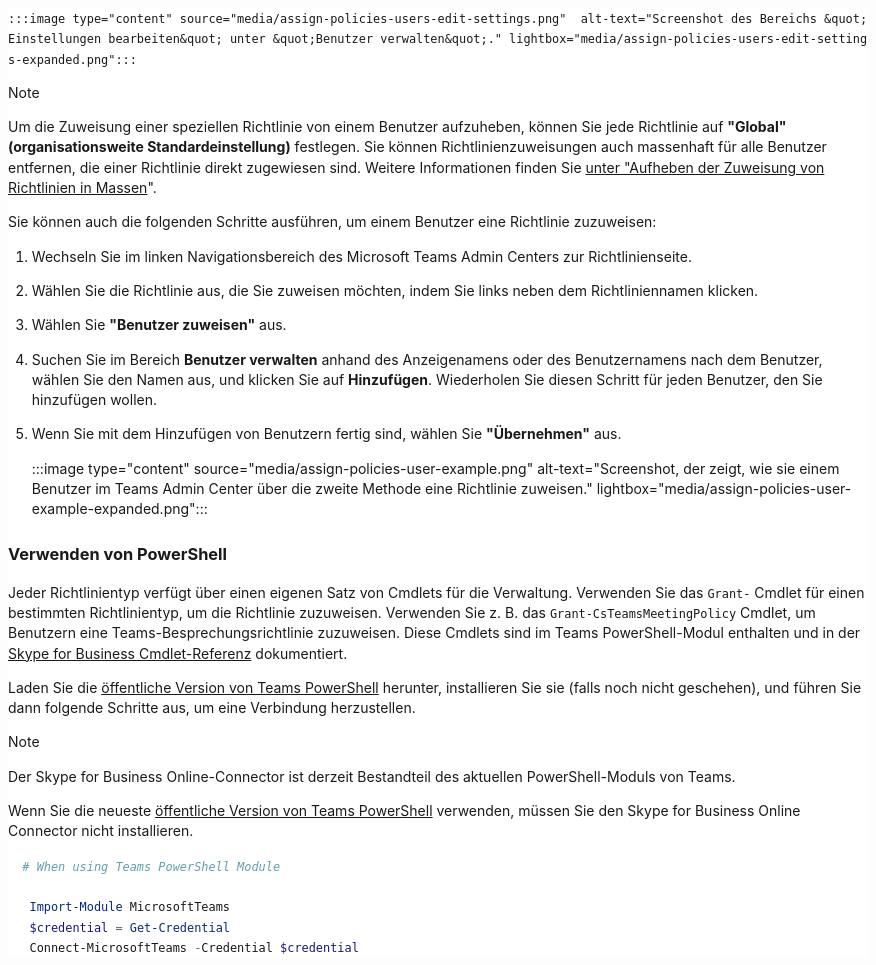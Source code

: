     :::image type="content" source="media/assign-policies-users-edit-settings.png"  alt-text="Screenshot des Bereichs &quot;Einstellungen bearbeiten&quot; unter &quot;Benutzer verwalten&quot;." lightbox="media/assign-policies-users-edit-settings-expanded.png":::

> [!NOTE]
> Um die Zuweisung einer speziellen Richtlinie von einem Benutzer aufzuheben, können Sie jede Richtlinie auf **"Global" (organisationsweite Standardeinstellung)** festlegen. Sie können Richtlinienzuweisungen auch massenhaft für alle Benutzer entfernen, die einer Richtlinie direkt zugewiesen sind. Weitere Informationen finden Sie [unter "Aufheben der Zuweisung von Richtlinien in Massen](#unassign-policies-in-bulk)".

Sie können auch die folgenden Schritte ausführen, um einem Benutzer eine Richtlinie zuzuweisen:

1. Wechseln Sie im linken Navigationsbereich des Microsoft Teams Admin Centers zur Richtlinienseite.
2. Wählen Sie die Richtlinie aus, die Sie zuweisen möchten, indem Sie links neben dem Richtliniennamen klicken.
3. Wählen Sie **"Benutzer zuweisen"** aus.
4. Suchen Sie im Bereich **Benutzer verwalten** anhand des Anzeigenamens oder des Benutzernamens nach dem Benutzer, wählen Sie den Namen aus, und klicken Sie auf **Hinzufügen**. Wiederholen Sie diesen Schritt für jeden Benutzer, den Sie hinzufügen wollen.
5. Wenn Sie mit dem Hinzufügen von Benutzern fertig sind, wählen Sie **"Übernehmen"** aus.

    :::image type="content" source="media/assign-policies-user-example.png" alt-text="Screenshot, der zeigt, wie sie einem Benutzer im Teams Admin Center über die zweite Methode eine Richtlinie zuweisen." lightbox="media/assign-policies-user-example-expanded.png":::

### <a name="use-powershell"></a>Verwenden von PowerShell

Jeder Richtlinientyp verfügt über einen eigenen Satz von Cmdlets für die Verwaltung. Verwenden Sie das `Grant-` Cmdlet für einen bestimmten Richtlinientyp, um die Richtlinie zuzuweisen. Verwenden Sie z. B. das `Grant-CsTeamsMeetingPolicy` Cmdlet, um Benutzern eine Teams-Besprechungsrichtlinie zuzuweisen. Diese Cmdlets sind im Teams PowerShell-Modul enthalten und in der [Skype for Business Cmdlet-Referenz](/powershell/skype) dokumentiert.

 Laden Sie die [öffentliche Version von Teams PowerShell](https://www.powershellgallery.com/packages/MicrosoftTeams/) herunter, installieren Sie sie (falls noch nicht geschehen), und führen Sie dann folgende Schritte aus, um eine Verbindung herzustellen.

> [!NOTE]
> Der Skype for Business Online-Connector ist derzeit Bestandteil des aktuellen PowerShell-Moduls von Teams.
>
> Wenn Sie die neueste [öffentliche Version von Teams PowerShell](https://www.powershellgallery.com/packages/MicrosoftTeams/) verwenden, müssen Sie den Skype for Business Online Connector nicht installieren.

```powershell
  # When using Teams PowerShell Module

   Import-Module MicrosoftTeams
   $credential = Get-Credential
   Connect-MicrosoftTeams -Credential $credential
```
